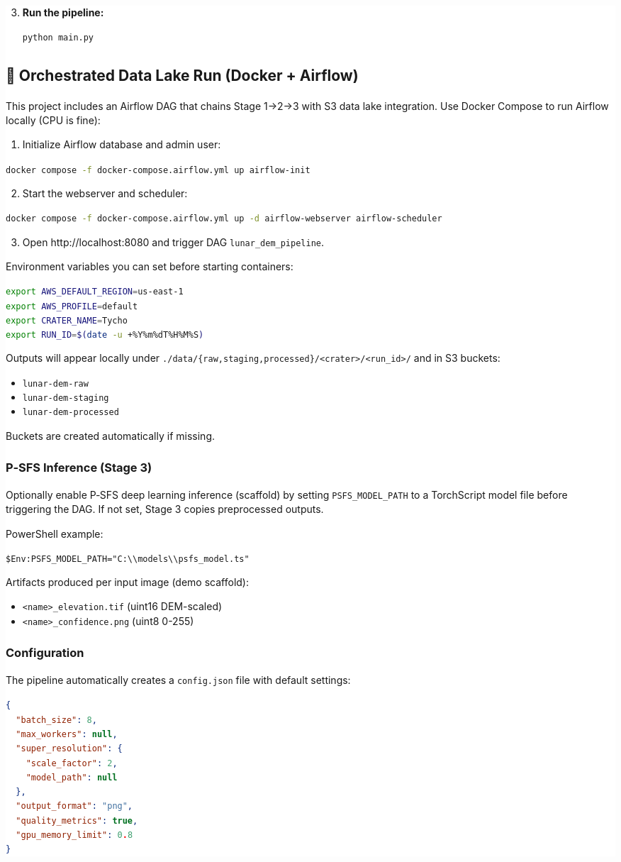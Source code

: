 3. **Run the pipeline:**
   ```bash
   python main.py
   ```

## 🧭 Orchestrated Data Lake Run (Docker + Airflow)

This project includes an Airflow DAG that chains Stage 1→2→3 with S3 data lake integration. Use Docker Compose to run Airflow locally (CPU is fine):

1) Initialize Airflow database and admin user:
```bash
docker compose -f docker-compose.airflow.yml up airflow-init
```

2) Start the webserver and scheduler:
```bash
docker compose -f docker-compose.airflow.yml up -d airflow-webserver airflow-scheduler
```

3) Open http://localhost:8080 and trigger DAG `lunar_dem_pipeline`.

Environment variables you can set before starting containers:
```bash
export AWS_DEFAULT_REGION=us-east-1
export AWS_PROFILE=default
export CRATER_NAME=Tycho
export RUN_ID=$(date -u +%Y%m%dT%H%M%S)
```

Outputs will appear locally under `./data/{raw,staging,processed}/<crater>/<run_id>/` and in S3 buckets:
- `lunar-dem-raw`
- `lunar-dem-staging`
- `lunar-dem-processed`

Buckets are created automatically if missing.

### P‑SFS Inference (Stage 3)
Optionally enable P‑SFS deep learning inference (scaffold) by setting `PSFS_MODEL_PATH` to a TorchScript model file before triggering the DAG. If not set, Stage 3 copies preprocessed outputs.

PowerShell example:
```
$Env:PSFS_MODEL_PATH="C:\\models\\psfs_model.ts"
```

Artifacts produced per input image (demo scaffold):
- `<name>_elevation.tif` (uint16 DEM-scaled)
- `<name>_confidence.png` (uint8 0-255)

### Configuration

The pipeline automatically creates a `config.json` file with default settings:

```json
{
  "batch_size": 8,
  "max_workers": null,
  "super_resolution": {
    "scale_factor": 2,
    "model_path": null
  },
  "output_format": "png",
  "quality_metrics": true,
  "gpu_memory_limit": 0.8
}
```
